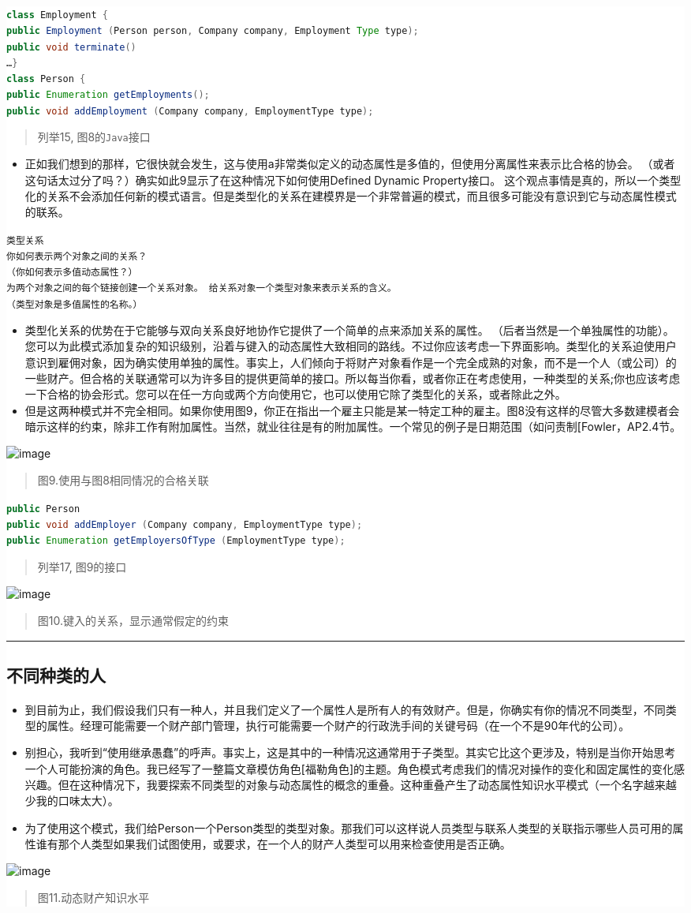 ```java
class Employment {
public Employment (Person person, Company company, Employment Type type);
public void terminate()
…}
class Person {
public Enumeration getEmployments();
public void addEmployment (Company company, EmploymentType type);
```
> 列举15, 图8的`Java`接口

- 正如我们想到的那样，它很快就会发生，这与使用a非常类似定义的动态属性是多值的，但使用分离属性来表示比合格的协会。 （或者这句话太过分了吗？）确实如此9显示了在这种情况下如何使用Defined Dynamic Property接口。 这个观点事情是真的，所以一个类型化的关系不会添加任何新的模式语言。但是类型化的关系在建模界是一个非常普遍的模式，而且很多可能没有意识到它与动态属性模式的联系。

```
类型关系
你如何表示两个对象之间的关系？
（你如何表示多值动态属性？）
为两个对象之间的每个链接创建一个关系对象。 给关系对象一个类型对象来表示关系的含义。
（类型对象是多值属性的名称。）
```

- 类型化关系的优势在于它能够与双向关系良好地协作它提供了一个简单的点来添加关系的属性。 （后者当然是一个单独属性的功能）。您可以为此模式添加复杂的知识级别，沿着与键入的动态属性大致相同的路线。不过你应该考虑一下界面影响。类型化的关系迫使用户意识到雇佣对象，因为确实使用单独的属性。事实上，人们倾向于将财产对象看作是一个完全成熟的对象，而不是一个人（或公司）的一些财产。但合格的关联通常可以为许多目的提供更简单的接口。所以每当你看，或者你正在考虑使用，一种类型的关系;你也应该考虑一下合格的协会形式。您可以在任一方向或两个方向使用它，也可以使用它除了类型化的关系，或者除此之外。
- 但是这两种模式并不完全相同。如果你使用图9，你正在指出一个雇主只能是某一特定工种的雇主。图8没有这样的尽管大多数建模者会暗示这样的约束，除非工作有附加属性。当然，就业往往是有的附加属性。一个常见的例子是日期范围（如问责制[Fowler，AP2.4节。

![image](https://static.zuul.top/java-design-patterns-doc-for-cn/abstract-document/14_1.png)
> 图9.使用与图8相同情况的合格关联

```java
public Person
public void addEmployer (Company company, EmploymentType type);
public Enumeration getEmployersOfType (EmploymentType type);
```
> 列举17, 图9的接口

![image](https://static.zuul.top/java-design-patterns-doc-for-cn/abstract-document/15_1.png)
> 图10.键入的关系，显示通常假定的约束

---
## 不同种类的人
- 到目前为止，我们假设我们只有一种人，并且我们定义了一个属性人是所有人的有效财产。但是，你确实有你的情况不同类型，不同类型的属性。经理可能需要一个财产部门管理，执行可能需要一个财产的行政洗手间的关键号码（在一个不是90年代的公司）。

- 别担心，我听到“使用继承愚蠢”的呼声。事实上，这是其中的一种情况这通常用于子类型。其实它比这个更涉及，特别是当你开始思考一个人可能扮演的角色。我已经写了一整篇文章模仿角色[福勒角色]的主题。角色模式考虑我们的情况对操作的变化和固定属性的变化感兴趣。但在这种情况下，我要探索不同类型的对象与动态属性的概念的重叠。这种重叠产生了动态属性知识水平模式（一个名字越来越少我的口味太大）。

- 为了使用这个模式，我们给Person一个Person类型的类型对象。那我们可以这样说人员类型与联系人类型的关联指示哪些人员可用的属性谁有那个人类型如果我们试图使用，或要求，在一个人的财产人类型可以用来检查使用是否正确。

![image](https://static.zuul.top/java-design-patterns-doc-for-cn/abstract-document/16_1.png)
> 图11.动态财产知识水平

